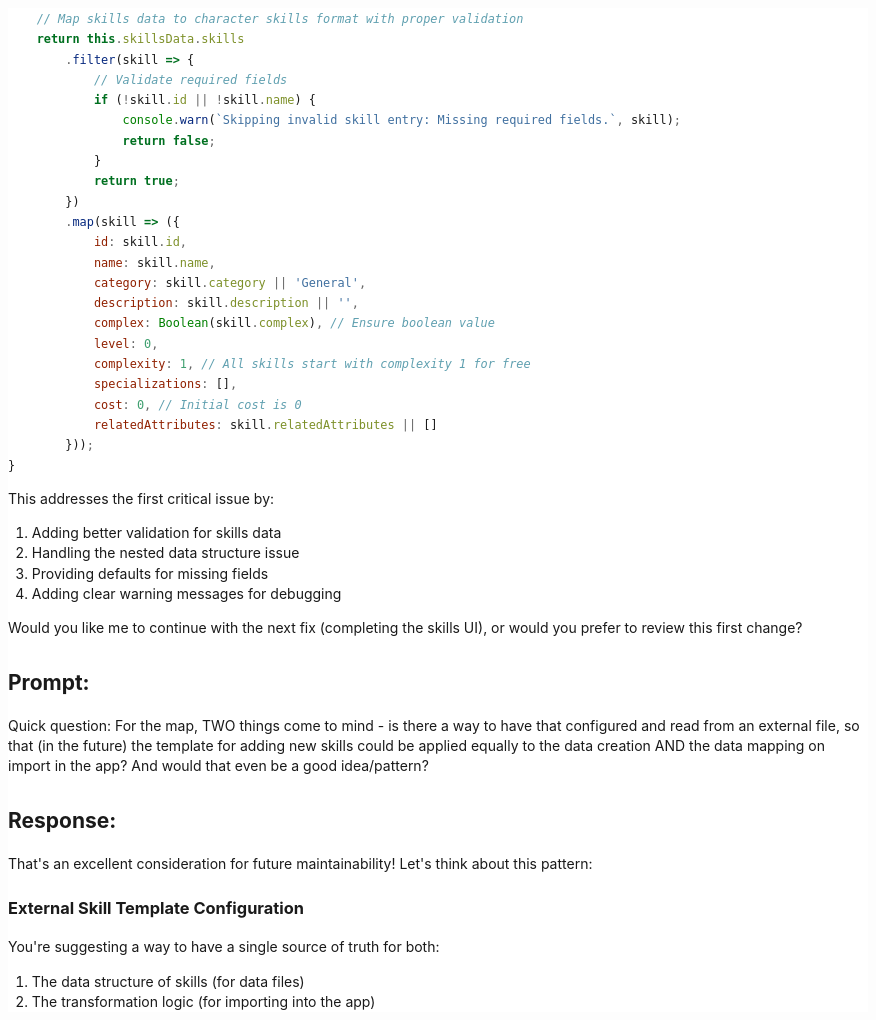 ```javascript
    // Map skills data to character skills format with proper validation
    return this.skillsData.skills
        .filter(skill => {
            // Validate required fields
            if (!skill.id || !skill.name) {
                console.warn(`Skipping invalid skill entry: Missing required fields.`, skill);
                return false;
            }
            return true;
        })
        .map(skill => ({
            id: skill.id,
            name: skill.name,
            category: skill.category || 'General',
            description: skill.description || '',
            complex: Boolean(skill.complex), // Ensure boolean value
            level: 0,
            complexity: 1, // All skills start with complexity 1 for free
            specializations: [],
            cost: 0, // Initial cost is 0
            relatedAttributes: skill.relatedAttributes || []
        }));
}
```

This addresses the first critical issue by:
1. Adding better validation for skills data
2. Handling the nested data structure issue
3. Providing defaults for missing fields
4. Adding clear warning messages for debugging

Would you like me to continue with the next fix (completing the skills UI), or would you prefer to review this first change?



## Prompt:
Quick question: For the map, TWO things come to mind - is there a way to have that configured and read from an external file, so that (in the future) the template for adding new skills could be applied equally to the data creation AND the data mapping on import in the app? And would that even be a good idea/pattern?



## Response:
That's an excellent consideration for future maintainability! Let's think about this pattern:

### External Skill Template Configuration

You're suggesting a way to have a single source of truth for both:
1. The data structure of skills (for data files)
2. The transformation logic (for importing into the app)
